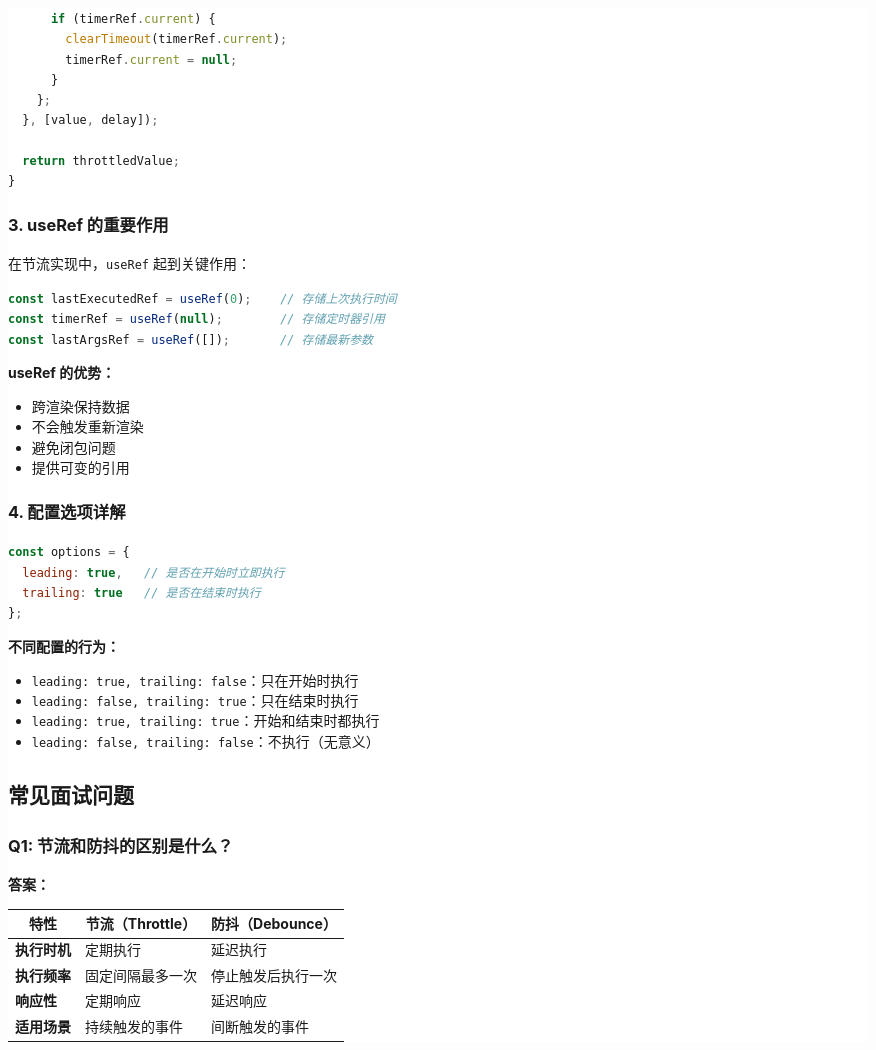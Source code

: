 ```javascript
      if (timerRef.current) {
        clearTimeout(timerRef.current);
        timerRef.current = null;
      }
    };
  }, [value, delay]);

  return throttledValue;
}
```

### 3. useRef 的重要作用

在节流实现中，`useRef` 起到关键作用：

```javascript
const lastExecutedRef = useRef(0);    // 存储上次执行时间
const timerRef = useRef(null);        // 存储定时器引用
const lastArgsRef = useRef([]);       // 存储最新参数
```

**useRef 的优势：**
- 跨渲染保持数据
- 不会触发重新渲染
- 避免闭包问题
- 提供可变的引用

### 4. 配置选项详解

```javascript
const options = {
  leading: true,   // 是否在开始时立即执行
  trailing: true   // 是否在结束时执行
};
```

**不同配置的行为：**
- `leading: true, trailing: false`：只在开始时执行
- `leading: false, trailing: true`：只在结束时执行
- `leading: true, trailing: true`：开始和结束时都执行
- `leading: false, trailing: false`：不执行（无意义）

## 常见面试问题

### Q1: 节流和防抖的区别是什么？

**答案：**

| 特性 | 节流（Throttle） | 防抖（Debounce） |
|------|------------------|------------------|
| **执行时机** | 定期执行 | 延迟执行 |
| **执行频率** | 固定间隔最多一次 | 停止触发后执行一次 |
| **响应性** | 定期响应 | 延迟响应 |
| **适用场景** | 持续触发的事件 | 间断触发的事件 |
